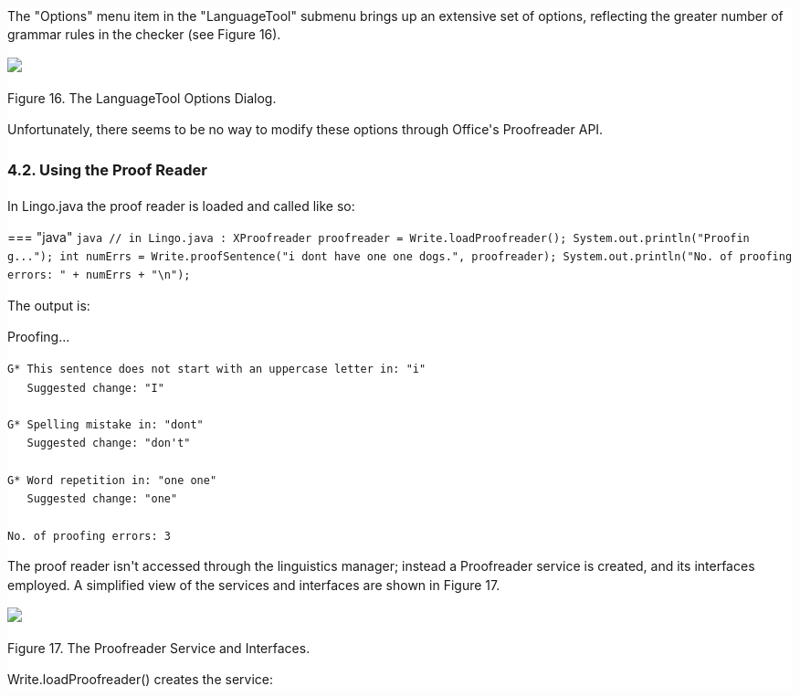 
The "Options" menu item in the "LanguageTool" submenu brings up an extensive set
of options, reflecting the greater number of grammar rules in the checker (see Figure
16).


![](images/10-Linguistics-16.png)

Figure 16. The LanguageTool Options Dialog.


Unfortunately, there seems to be no way to modify these options through Office's
Proofreader API.


### 4.2.  Using the Proof Reader

In Lingo.java the proof reader is loaded and called like so:

=== "java"
    ```java
    // in Lingo.java
        :
    XProofreader proofreader = Write.loadProofreader();
    System.out.println("Proofing...");
    int numErrs =
         Write.proofSentence("i dont have one one dogs.", proofreader);
    System.out.println("No. of proofing errors: " + numErrs + "\n");
    ```

The output is:

Proofing...

```
G* This sentence does not start with an uppercase letter in: "i"
   Suggested change: "I"

G* Spelling mistake in: "dont"
   Suggested change: "don't"

G* Word repetition in: "one one"
   Suggested change: "one"

No. of proofing errors: 3
```

The proof reader isn't accessed through the linguistics manager; instead a Proofreader
service is created, and its interfaces employed. A simplified view of the services and
interfaces are shown in Figure 17.


![](images/10-Linguistics-17.png)

Figure 17. The Proofreader Service and Interfaces.


Write.loadProofreader() creates the service:
